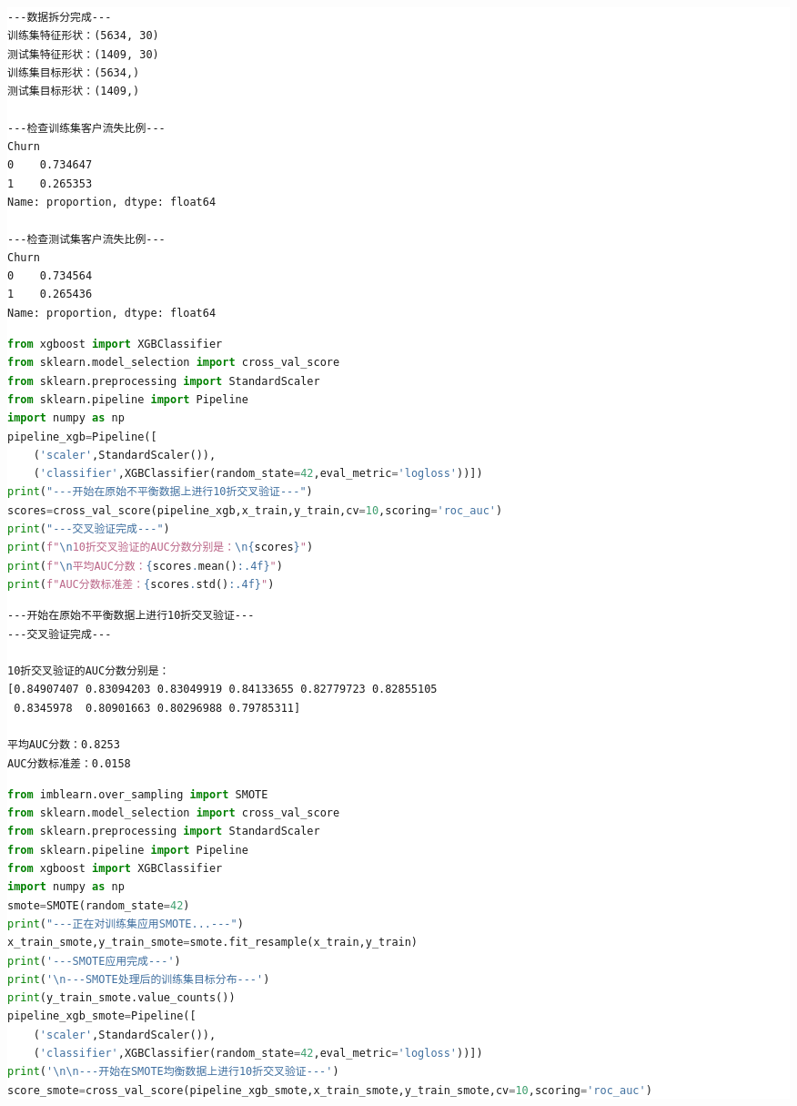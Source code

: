 ```python
```

    ---数据拆分完成---
    训练集特征形状：(5634, 30)
    测试集特征形状：(1409, 30)
    训练集目标形状：(5634,)
    测试集目标形状：(1409,)
    
    ---检查训练集客户流失比例---
    Churn
    0    0.734647
    1    0.265353
    Name: proportion, dtype: float64
    
    ---检查测试集客户流失比例---
    Churn
    0    0.734564
    1    0.265436
    Name: proportion, dtype: float64
    


```python
from xgboost import XGBClassifier
from sklearn.model_selection import cross_val_score
from sklearn.preprocessing import StandardScaler
from sklearn.pipeline import Pipeline
import numpy as np
pipeline_xgb=Pipeline([
    ('scaler',StandardScaler()),
    ('classifier',XGBClassifier(random_state=42,eval_metric='logloss'))])
print("---开始在原始不平衡数据上进行10折交叉验证---")
scores=cross_val_score(pipeline_xgb,x_train,y_train,cv=10,scoring='roc_auc')
print("---交叉验证完成---")
print(f"\n10折交叉验证的AUC分数分别是：\n{scores}")
print(f"\n平均AUC分数：{scores.mean():.4f}")
print(f"AUC分数标准差：{scores.std():.4f}")
```

    ---开始在原始不平衡数据上进行10折交叉验证---
    ---交叉验证完成---
    
    10折交叉验证的AUC分数分别是：
    [0.84907407 0.83094203 0.83049919 0.84133655 0.82779723 0.82855105
     0.8345978  0.80901663 0.80296988 0.79785311]
    
    平均AUC分数：0.8253
    AUC分数标准差：0.0158
    


```python
from imblearn.over_sampling import SMOTE
from sklearn.model_selection import cross_val_score
from sklearn.preprocessing import StandardScaler
from sklearn.pipeline import Pipeline
from xgboost import XGBClassifier
import numpy as np
smote=SMOTE(random_state=42)
print("---正在对训练集应用SMOTE...---")
x_train_smote,y_train_smote=smote.fit_resample(x_train,y_train)
print('---SMOTE应用完成---')
print('\n---SMOTE处理后的训练集目标分布---')
print(y_train_smote.value_counts())
pipeline_xgb_smote=Pipeline([
    ('scaler',StandardScaler()),
    ('classifier',XGBClassifier(random_state=42,eval_metric='logloss'))])
print('\n\n---开始在SMOTE均衡数据上进行10折交叉验证---')
score_smote=cross_val_score(pipeline_xgb_smote,x_train_smote,y_train_smote,cv=10,scoring='roc_auc')
```